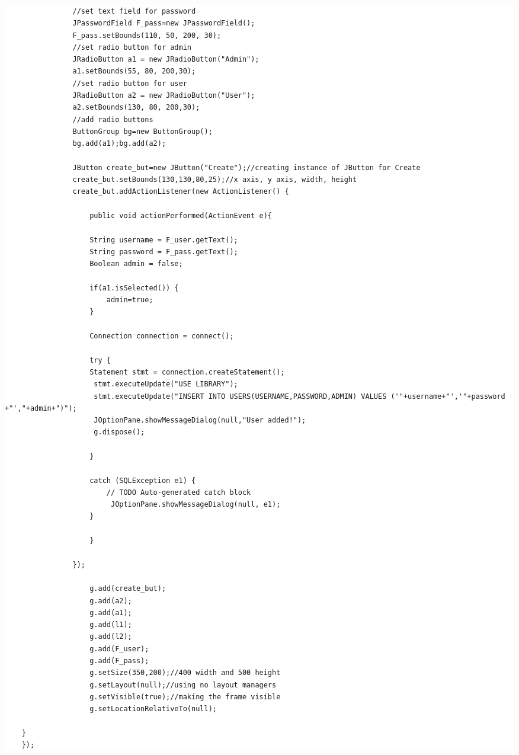 ```
                //set text field for password
                JPasswordField F_pass=new JPasswordField();
                F_pass.setBounds(110, 50, 200, 30);
                //set radio button for admin
                JRadioButton a1 = new JRadioButton("Admin");
                a1.setBounds(55, 80, 200,30);
                //set radio button for user
                JRadioButton a2 = new JRadioButton("User");
                a2.setBounds(130, 80, 200,30);
                //add radio buttons
                ButtonGroup bg=new ButtonGroup();    
                bg.add(a1);bg.add(a2);  

                JButton create_but=new JButton("Create");//creating instance of JButton for Create 
                create_but.setBounds(130,130,80,25);//x axis, y axis, width, height 
                create_but.addActionListener(new ActionListener() {

                    public void actionPerformed(ActionEvent e){

                    String username = F_user.getText();
                    String password = F_pass.getText();
                    Boolean admin = false;

                    if(a1.isSelected()) {
                        admin=true;
                    }

                    Connection connection = connect();

                    try {
                    Statement stmt = connection.createStatement();
                     stmt.executeUpdate("USE LIBRARY");
                     stmt.executeUpdate("INSERT INTO USERS(USERNAME,PASSWORD,ADMIN) VALUES ('"+username+"','"+password+"',"+admin+")");
                     JOptionPane.showMessageDialog(null,"User added!");
                     g.dispose();

                    }

                    catch (SQLException e1) {
                        // TODO Auto-generated catch block
                         JOptionPane.showMessageDialog(null, e1);
                    }   

                    }

                });

                    g.add(create_but);
                    g.add(a2);
                    g.add(a1);
                    g.add(l1);
                    g.add(l2);
                    g.add(F_user);
                    g.add(F_pass);
                    g.setSize(350,200);//400 width and 500 height  
                    g.setLayout(null);//using no layout managers  
                    g.setVisible(true);//making the frame visible 
                    g.setLocationRelativeTo(null);

    }
    });

```